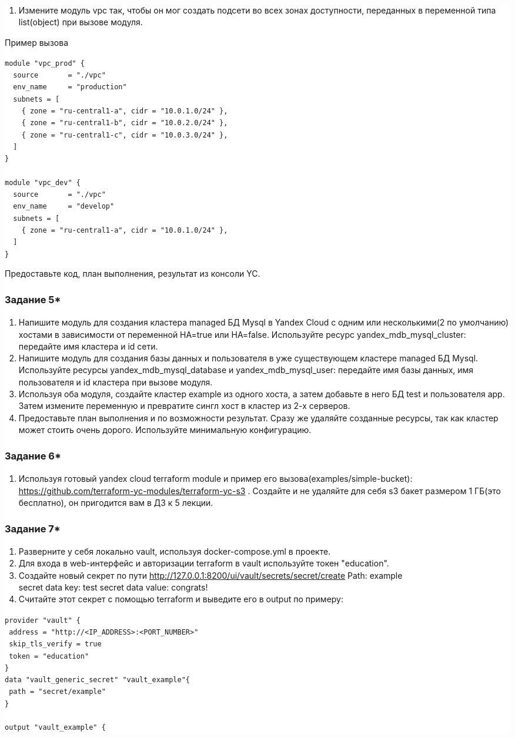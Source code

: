 1. Измените модуль vpc так, чтобы он мог создать подсети во всех зонах доступности, переданных в переменной типа list(object) при вызове модуля.  
  
Пример вызова
```
module "vpc_prod" {
  source       = "./vpc"
  env_name     = "production"
  subnets = [
    { zone = "ru-central1-a", cidr = "10.0.1.0/24" },
    { zone = "ru-central1-b", cidr = "10.0.2.0/24" },
    { zone = "ru-central1-c", cidr = "10.0.3.0/24" },
  ]
}

module "vpc_dev" {
  source       = "./vpc"
  env_name     = "develop"
  subnets = [
    { zone = "ru-central1-a", cidr = "10.0.1.0/24" },
  ]
}
```

Предоставьте код, план выполнения, результат из консоли YC.

### Задание 5*

1. Напишите модуль для создания кластера managed БД Mysql в Yandex Cloud с одним или несколькими(2 по умолчанию) хостами в зависимости от переменной HA=true или HA=false. Используйте ресурс yandex_mdb_mysql_cluster: передайте имя кластера и id сети.
2. Напишите модуль для создания базы данных и пользователя в уже существующем кластере managed БД Mysql. Используйте ресурсы yandex_mdb_mysql_database и yandex_mdb_mysql_user: передайте имя базы данных, имя пользователя и id кластера при вызове модуля.
3. Используя оба модуля, создайте кластер example из одного хоста, а затем добавьте в него БД test и пользователя app. Затем измените переменную и превратите сингл хост в кластер из 2-х серверов.
4. Предоставьте план выполнения и по возможности результат. Сразу же удаляйте созданные ресурсы, так как кластер может стоить очень дорого. Используйте минимальную конфигурацию.

### Задание 6*
1. Используя готовый yandex cloud terraform module и пример его вызова(examples/simple-bucket): https://github.com/terraform-yc-modules/terraform-yc-s3 .
Создайте и не удаляйте для себя s3 бакет размером 1 ГБ(это бесплатно), он пригодится вам в ДЗ к 5 лекции.

### Задание 7*

1. Разверните у себя локально vault, используя docker-compose.yml в проекте.
2. Для входа в web-интерфейс и авторизации terraform в vault используйте токен "education".
3. Создайте новый секрет по пути http://127.0.0.1:8200/ui/vault/secrets/secret/create
Path: example  
secret data key: test 
secret data value: congrats!  
4. Считайте этот секрет с помощью terraform и выведите его в output по примеру:
```
provider "vault" {
 address = "http://<IP_ADDRESS>:<PORT_NUMBER>"
 skip_tls_verify = true
 token = "education"
}
data "vault_generic_secret" "vault_example"{
 path = "secret/example"
}

output "vault_example" {
```